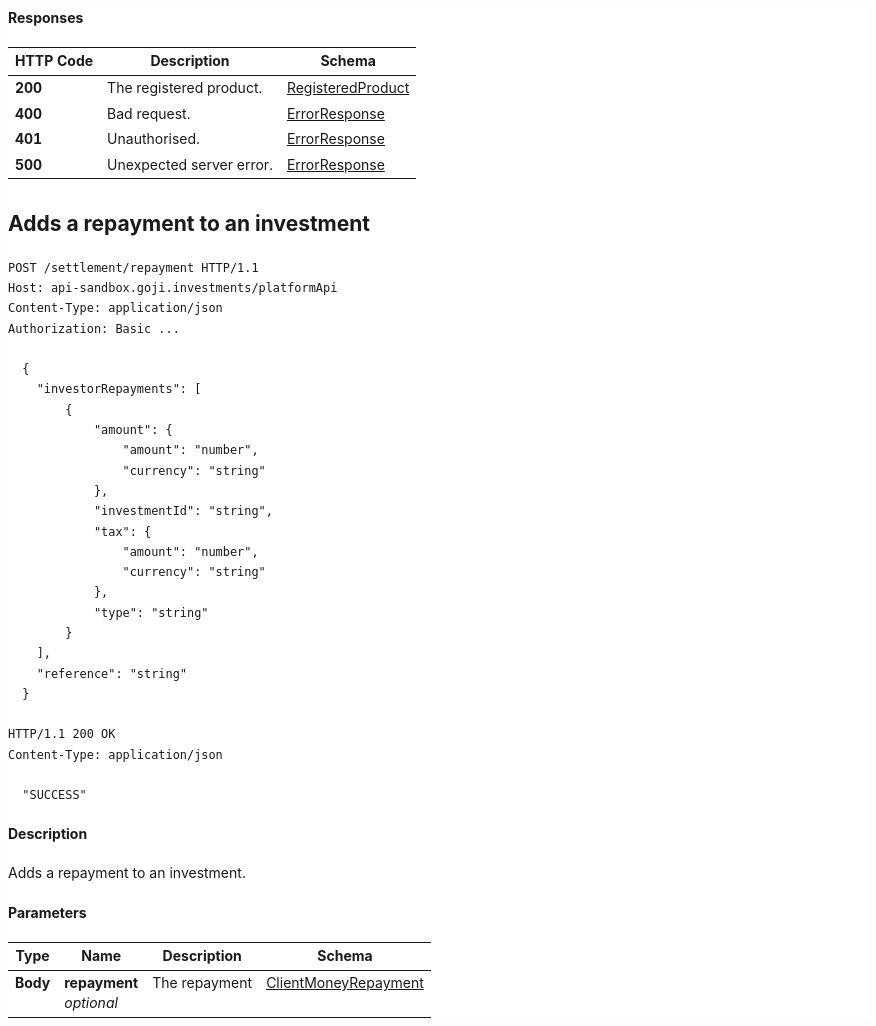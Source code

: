 #### Responses
|HTTP Code|Description|Schema|
|---|---|---|
|**200**|The registered product.|[RegisteredProduct](#registeredproduct)|
|**400**|Bad request.|[ErrorResponse](#errorresponse)|
|**401**|Unauthorised.|[ErrorResponse](#errorresponse)|
|**500**|Unexpected server error.|[ErrorResponse](#errorresponse)|

<a name="recordrepayment"></a>
## Adds a repayment to an investment
```http
POST /settlement/repayment HTTP/1.1
Host: api-sandbox.goji.investments/platformApi
Content-Type: application/json
Authorization: Basic ...

  {
    "investorRepayments": [
        {
            "amount": {
                "amount": "number",
                "currency": "string"
            },
            "investmentId": "string",
            "tax": {
                "amount": "number",
                "currency": "string"
            },
            "type": "string"
        }
    ],
    "reference": "string"
  }

HTTP/1.1 200 OK
Content-Type: application/json

  "SUCCESS"
```
#### Description
Adds a repayment to an investment.

#### Parameters
|Type|Name|Description|Schema|
|---|---|---|---|
|**Body**|**repayment**  <br>*optional*|The repayment|[ClientMoneyRepayment](#clientmoneyrepayment)|
